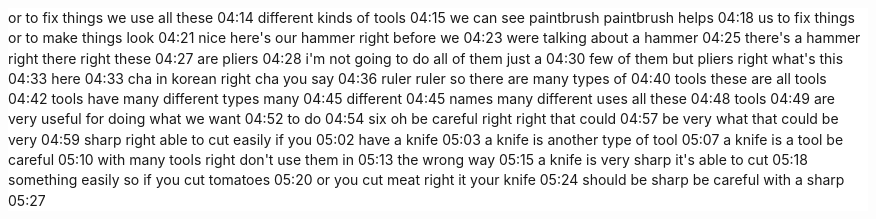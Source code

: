 or to fix things we use all these
04:14
different kinds of tools
04:15
we can see paintbrush paintbrush helps
04:18
us to fix things or to make things look
04:21
nice here's our hammer right before we
04:23
were talking about a hammer
04:25
there's a hammer right there right these
04:27
are pliers
04:28
i'm not going to do all of them just a
04:30
few of them but pliers right what's this
04:33
here
04:33
cha in korean right cha you say
04:36
ruler ruler so there are many types of
04:40
tools these are all tools
04:42
tools have many different types many
04:45
different
04:45
names many different uses all these
04:48
tools
04:49
are very useful for doing what we want
04:52
to do
04:54
six oh be careful right right that could
04:57
be very what that could be very
04:59
sharp right able to cut easily if you
05:02
have a knife
05:03
a knife is another type of tool
05:07
a knife is a tool be careful
05:10
with many tools right don't use them in
05:13
the wrong way
05:15
a knife is very sharp it's able to cut
05:18
something easily so if you cut tomatoes
05:20
or you cut meat right it your knife
05:24
should be sharp be careful with a sharp
05:27